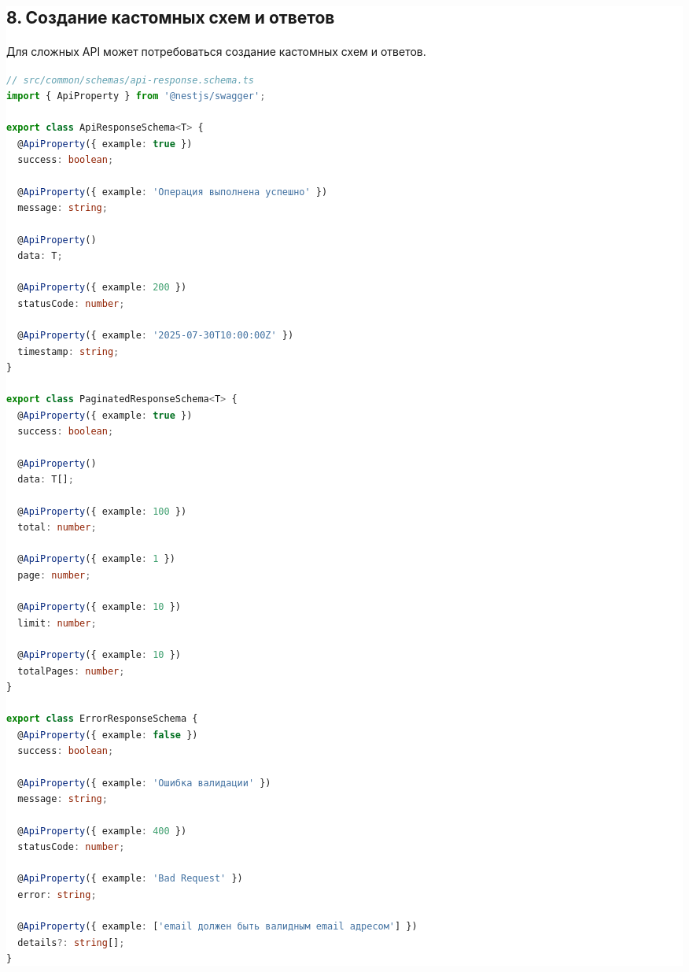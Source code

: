 
## 8. Создание кастомных схем и ответов

Для сложных API может потребоваться создание кастомных схем и ответов.

```typescript
// src/common/schemas/api-response.schema.ts
import { ApiProperty } from '@nestjs/swagger';

export class ApiResponseSchema<T> {
  @ApiProperty({ example: true })
  success: boolean;

  @ApiProperty({ example: 'Операция выполнена успешно' })
  message: string;

  @ApiProperty()
  data: T;

  @ApiProperty({ example: 200 })
  statusCode: number;

  @ApiProperty({ example: '2025-07-30T10:00:00Z' })
  timestamp: string;
}

export class PaginatedResponseSchema<T> {
  @ApiProperty({ example: true })
  success: boolean;

  @ApiProperty()
  data: T[];

  @ApiProperty({ example: 100 })
  total: number;

  @ApiProperty({ example: 1 })
  page: number;

  @ApiProperty({ example: 10 })
  limit: number;

  @ApiProperty({ example: 10 })
  totalPages: number;
}

export class ErrorResponseSchema {
  @ApiProperty({ example: false })
  success: boolean;

  @ApiProperty({ example: 'Ошибка валидации' })
  message: string;

  @ApiProperty({ example: 400 })
  statusCode: number;

  @ApiProperty({ example: 'Bad Request' })
  error: string;

  @ApiProperty({ example: ['email должен быть валидным email адресом'] })
  details?: string[];
}
```
